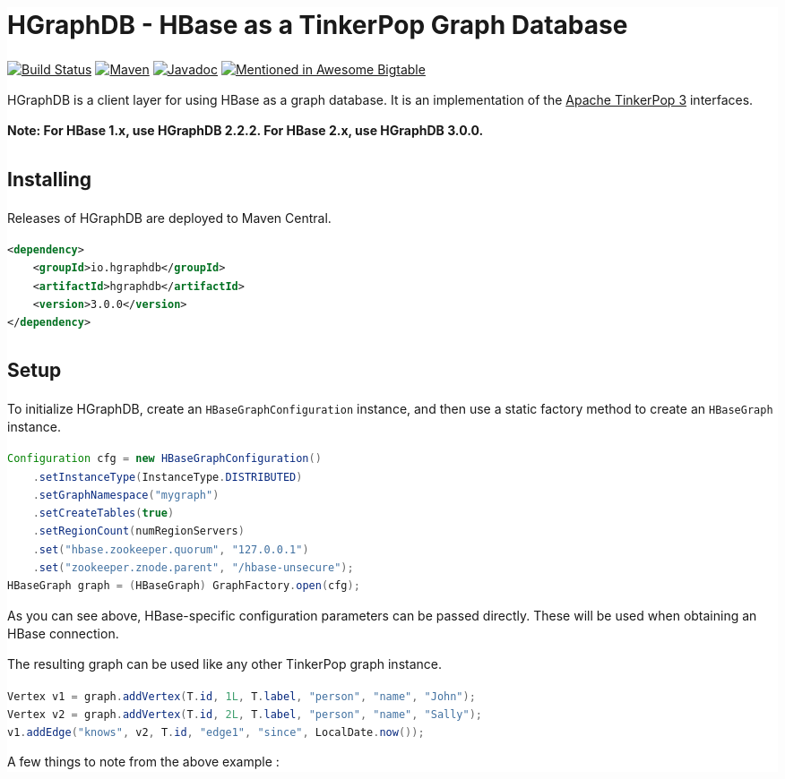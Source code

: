 # HGraphDB - HBase as a TinkerPop Graph Database

[![Build Status][github-actions-shield]][github-actions-link]
[![Maven][maven-shield]][maven-link]
[![Javadoc][javadoc-shield]][javadoc-link]
[![Mentioned in Awesome Bigtable](https://awesome.re/mentioned-badge-flat.svg)](https://github.com/zrosenbauer/awesome-bigtable)

[github-actions-shield]: https://github.com/rayokota/hgraphdb/workflows/build/badge.svg?branch=master
[github-actions-link]: https://github.com/rayokota/hgraphdb/actions
[maven-shield]: https://img.shields.io/maven-central/v/io.hgraphdb/hgraphdb.svg
[maven-link]: https://search.maven.org/#search%7Cga%7C1%7Cio.hgraphdb
[javadoc-shield]: https://javadoc.io/badge/io.hgraphdb/hgraphdb.svg?color=blue
[javadoc-link]: https://javadoc.io/doc/io.hgraphdb/hgraphdb

HGraphDB is a client layer for using HBase as a graph database.  It is an implementation of the [Apache TinkerPop 3](http://tinkerpop.apache.org) interfaces.

**Note:  For HBase 1.x, use HGraphDB 2.2.2.  For HBase 2.x, use HGraphDB 3.0.0.**

## Installing

Releases of HGraphDB are deployed to Maven Central.

```xml
<dependency>
    <groupId>io.hgraphdb</groupId>
    <artifactId>hgraphdb</artifactId>
    <version>3.0.0</version>
</dependency>
```

## Setup

To initialize HGraphDB, create an `HBaseGraphConfiguration` instance, and then use a static factory method to create an `HBaseGraph` instance.

```java
Configuration cfg = new HBaseGraphConfiguration()
    .setInstanceType(InstanceType.DISTRIBUTED)
    .setGraphNamespace("mygraph")
    .setCreateTables(true)
    .setRegionCount(numRegionServers)
    .set("hbase.zookeeper.quorum", "127.0.0.1")
    .set("zookeeper.znode.parent", "/hbase-unsecure");
HBaseGraph graph = (HBaseGraph) GraphFactory.open(cfg);
```

As you can see above, HBase-specific configuration parameters can be passed directly.  These will be used when obtaining an HBase connection. 

The resulting graph can be used like any other TinkerPop graph instance.

```java
Vertex v1 = graph.addVertex(T.id, 1L, T.label, "person", "name", "John");
Vertex v2 = graph.addVertex(T.id, 2L, T.label, "person", "name", "Sally");
v1.addEdge("knows", v2, T.id, "edge1", "since", LocalDate.now());
```

A few things to note from the above example :
